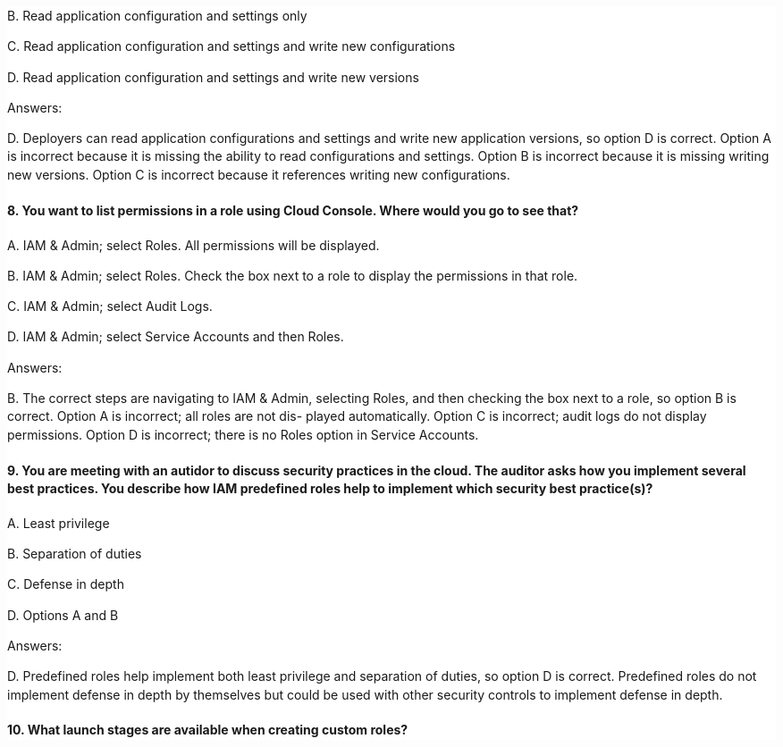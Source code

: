 B. Read application configuration and settings only

C. Read application configuration and settings and write new configurations

D. Read application configuration and settings and write new versions



Answers:

D. Deployers can read application configurations and settings and write new application versions, so option D is correct. Option A is incorrect because it is missing the ability to read configurations and settings. Option B is incorrect because it is missing writing new versions. Option C is incorrect because it references writing new configurations.



#### 8. You want to list permissions in a role using Cloud Console. Where would you go to see that?

A. IAM & Admin; select Roles. All permissions will be displayed.

B. IAM & Admin; select Roles. Check the box next to a role to display the permissions in that role.

C. IAM & Admin; select Audit Logs.

D. IAM & Admin; select Service Accounts and then Roles.



Answers:

B. The correct steps are navigating to IAM & Admin, selecting Roles, and then checking the box next to a role, so option B is correct. Option A is incorrect; all roles are not dis- played automatically. Option C is incorrect; audit logs do not display permissions. Option D is incorrect; there is no Roles option in Service Accounts.



#### 9. You are meeting with an autidor to discuss security practices in the cloud. The auditor asks how you implement several best practices. You describe how IAM predefined roles help to implement which security best practice(s)?

A. Least privilege

B. Separation of duties

C. Defense in depth

D. Options A and B



Answers:

D. Predefined roles help implement both least privilege and separation of duties, so option D is correct. Predefined roles do not implement defense in depth by themselves but could be used with other security controls to implement defense in depth.



#### 10. What launch stages are available when creating custom roles?
